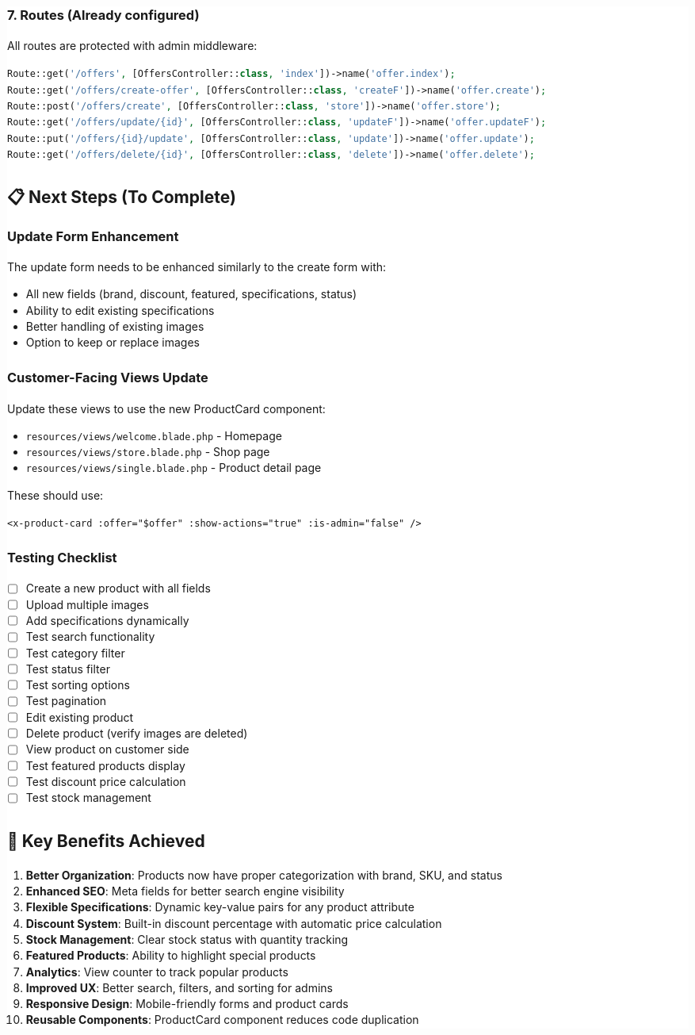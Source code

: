 ### 7. **Routes** (Already configured)
All routes are protected with admin middleware:
```php
Route::get('/offers', [OffersController::class, 'index'])->name('offer.index');
Route::get('/offers/create-offer', [OffersController::class, 'createF'])->name('offer.create');
Route::post('/offers/create', [OffersController::class, 'store'])->name('offer.store');
Route::get('/offers/update/{id}', [OffersController::class, 'updateF'])->name('offer.updateF');
Route::put('/offers/{id}/update', [OffersController::class, 'update'])->name('offer.update');
Route::get('/offers/delete/{id}', [OffersController::class, 'delete'])->name('offer.delete');
```

## 📋 Next Steps (To Complete)

### Update Form Enhancement
The update form needs to be enhanced similarly to the create form with:
- All new fields (brand, discount, featured, specifications, status)
- Ability to edit existing specifications
- Better handling of existing images
- Option to keep or replace images

### Customer-Facing Views Update
Update these views to use the new ProductCard component:
- `resources/views/welcome.blade.php` - Homepage
- `resources/views/store.blade.php` - Shop page
- `resources/views/single.blade.php` - Product detail page

These should use:
```blade
<x-product-card :offer="$offer" :show-actions="true" :is-admin="false" />
```

### Testing Checklist
- [ ] Create a new product with all fields
- [ ] Upload multiple images
- [ ] Add specifications dynamically
- [ ] Test search functionality
- [ ] Test category filter
- [ ] Test status filter
- [ ] Test sorting options
- [ ] Test pagination
- [ ] Edit existing product
- [ ] Delete product (verify images are deleted)
- [ ] View product on customer side
- [ ] Test featured products display
- [ ] Test discount price calculation
- [ ] Test stock management

## 🎯 Key Benefits Achieved

1. **Better Organization**: Products now have proper categorization with brand, SKU, and status
2. **Enhanced SEO**: Meta fields for better search engine visibility
3. **Flexible Specifications**: Dynamic key-value pairs for any product attribute
4. **Discount System**: Built-in discount percentage with automatic price calculation
5. **Stock Management**: Clear stock status with quantity tracking
6. **Featured Products**: Ability to highlight special products
7. **Analytics**: View counter to track popular products
8. **Improved UX**: Better search, filters, and sorting for admins
9. **Responsive Design**: Mobile-friendly forms and product cards
10. **Reusable Components**: ProductCard component reduces code duplication
